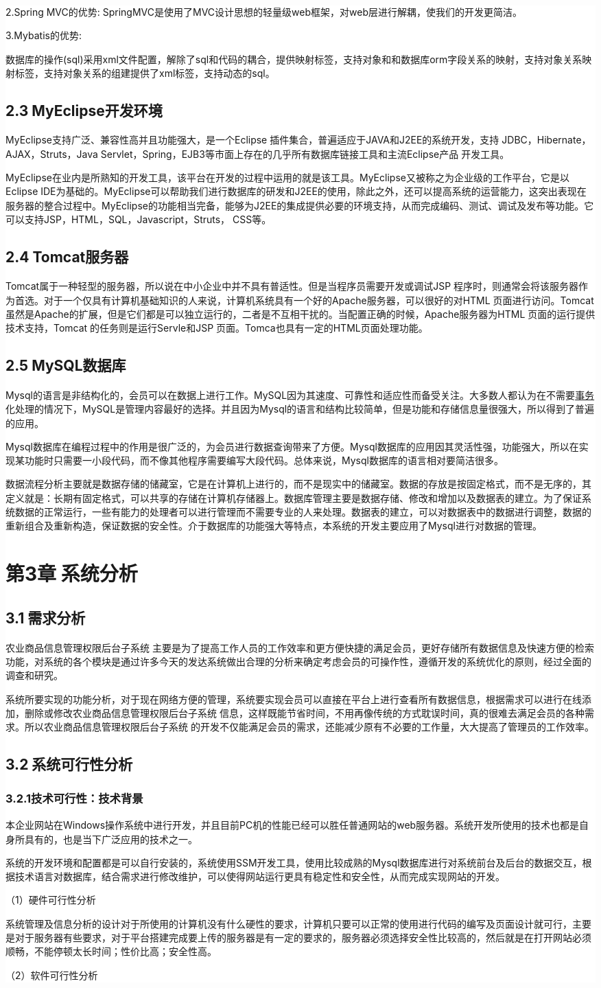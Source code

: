 2.Spring MVC的优势:
SpringMVC是使用了MVC设计思想的轻量级web框架，对web层进行解耦，使我们的开发更简洁。

3.Mybatis的优势:

数据库的操作(sql)采用xml文件配置，解除了sql和代码的耦合，提供映射标签，支持对象和和数据库orm字段关系的映射，支持对象关系映射标签，支持对象关系的组建提供了xml标签，支持动态的sql。
## 2.3 MyEclipse开发环境
MyEclipse支持广泛、兼容性高并且功能强大，是一个Eclipse 插件集合，普遍适应于JAVA和J2EE的系统开发，支持 JDBC，Hibernate，AJAX，Struts，Java Servlet，Spring，EJB3等市面上存在的几乎所有数据库链接工具和主流Eclipse产品 开发工具。 

MyEclipse在业内是所熟知的开发工具，该平台在开发的过程中运用的就是该工具。MyEclipse又被称之为企业级的工作平台，它是以Eclipse IDE为基础的。MyEclipse可以帮助我们进行数据库的研发和J2EE的使用，除此之外，还可以提高系统的运营能力，这突出表现在服务器的整合过程中。MyEclipse的功能相当完备，能够为J2EE的集成提供必要的环境支持，从而完成编码、测试、调试及发布等功能。它可以支持JSP，HTML，SQL，Javascript，Struts， CSS等。
## 2.4 Tomcat服务器
Tomcat属于一种轻型的服务器，所以说在中小企业中并不具有普适性。但是当程序员需要开发或调试JSP 程序时，则通常会将该服务器作为首选。对于一个仅具有计算机基础知识的人来说，计算机系统具有一个好的Apache服务器，可以很好的对HTML 页面进行访问。Tomcat 虽然是Apache的扩展，但是它们都是可以独立运行的，二者是不互相干扰的。当配置正确的时候，Apache服务器为HTML 页面的运行提供技术支持，Tomcat 的任务则是运行Servle和JSP 页面。Tomca也具有一定的HTML页面处理功能。
## 2.5 MySQL数据库
Mysql的语言是非结构化的，会员可以在数据上进行工作。MySQL因为其速度、可靠性和适应性而备受关注。大多数人都认为在不需要[事务](https://baike.baidu.com/item/%E4%BA%8B%E5%8A%A1)化处理的情况下，MySQL是管理内容最好的选择。并且因为Mysql的语言和结构比较简单，但是功能和存储信息量很强大，所以得到了普遍的应用。

Mysql数据库在编程过程中的作用是很广泛的，为会员进行数据查询带来了方便。Mysql数据库的应用因其灵活性强，功能强大，所以在实现某功能时只需要一小段代码，而不像其他程序需要编写大段代码。总体来说，Mysql数据库的语言相对要简洁很多。 

数据流程分析主要就是数据存储的储藏室，它是在计算机上进行的，而不是现实中的储藏室。数据的存放是按固定格式，而不是无序的，其定义就是：长期有固定格式，可以共享的存储在计算机存储器上。数据库管理主要是数据存储、修改和增加以及数据表的建立。为了保证系统数据的正常运行，一些有能力的处理者可以进行管理而不需要专业的人来处理。数据表的建立，可以对数据表中的数据进行调整，数据的重新组合及重新构造，保证数据的安全性。介于数据库的功能强大等特点，本系统的开发主要应用了Mysql进行对数据的管理。
# 第3章 系统分析
## 3.1 需求分析
农业商品信息管理权限后台子系统 主要是为了提高工作人员的工作效率和更方便快捷的满足会员，更好存储所有数据信息及快速方便的检索功能，对系统的各个模块是通过许多今天的发达系统做出合理的分析来确定考虑会员的可操作性，遵循开发的系统优化的原则，经过全面的调查和研究。

系统所要实现的功能分析，对于现在网络方便的管理，系统要实现会员可以直接在平台上进行查看所有数据信息，根据需求可以进行在线添加，删除或修改农业商品信息管理权限后台子系统 信息，这样既能节省时间，不用再像传统的方式耽误时间，真的很难去满足会员的各种需求。所以农业商品信息管理权限后台子系统 的开发不仅能满足会员的需求，还能减少原有不必要的工作量，大大提高了管理员的工作效率。
## 3.2 系统可行性分析
### 3.2.1技术可行性：技术背景     
本企业网站在Windows操作系统中进行开发，并且目前PC机的性能已经可以胜任普通网站的web服务器。系统开发所使用的技术也都是自身所具有的，也是当下广泛应用的技术之一。

系统的开发环境和配置都是可以自行安装的，系统使用SSM开发工具，使用比较成熟的Mysql数据库进行对系统前台及后台的数据交互，根据技术语言对数据库，结合需求进行修改维护，可以使得网站运行更具有稳定性和安全性，从而完成实现网站的开发。

（1）硬件可行性分析

系统管理及信息分析的设计对于所使用的计算机没有什么硬性的要求，计算机只要可以正常的使用进行代码的编写及页面设计就可行，主要是对于服务器有些要求，对于平台搭建完成要上传的服务器是有一定的要求的，服务器必须选择安全性比较高的，然后就是在打开网站必须顺畅，不能停顿太长时间；性价比高；安全性高。

（2）软件可行性分析
